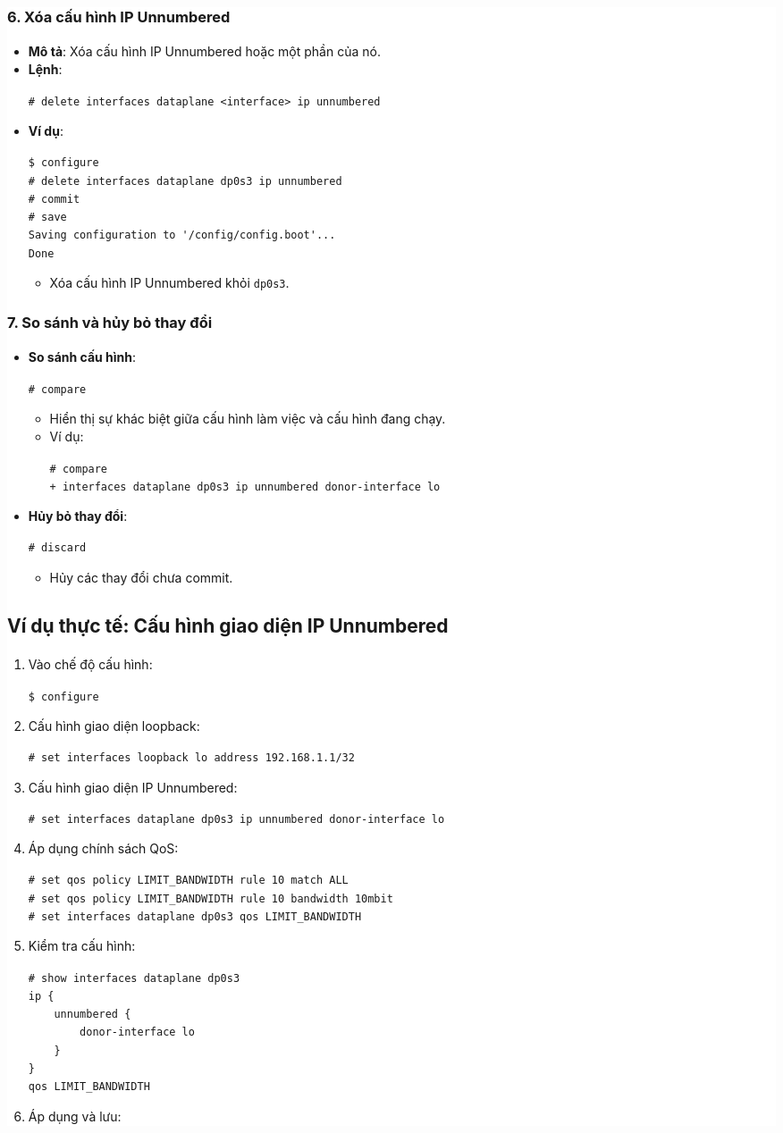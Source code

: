 ### 6. Xóa cấu hình IP Unnumbered
- **Mô tả**: Xóa cấu hình IP Unnumbered hoặc một phần của nó.
- **Lệnh**:
  ```
  # delete interfaces dataplane <interface> ip unnumbered
  ```
- **Ví dụ**:
  ```
  $ configure
  # delete interfaces dataplane dp0s3 ip unnumbered
  # commit
  # save
  Saving configuration to '/config/config.boot'...
  Done
  ```
  - Xóa cấu hình IP Unnumbered khỏi `dp0s3`.

### 7. So sánh và hủy bỏ thay đổi
- **So sánh cấu hình**:
  ```
  # compare
  ```
  - Hiển thị sự khác biệt giữa cấu hình làm việc và cấu hình đang chạy.
  - Ví dụ:
    ```
    # compare
    + interfaces dataplane dp0s3 ip unnumbered donor-interface lo
    ```
- **Hủy bỏ thay đổi**:
  ```
  # discard
  ```
  - Hủy các thay đổi chưa commit.

## Ví dụ thực tế: Cấu hình giao diện IP Unnumbered
1. Vào chế độ cấu hình:
   ```
   $ configure
   ```
2. Cấu hình giao diện loopback:
   ```
   # set interfaces loopback lo address 192.168.1.1/32
   ```
3. Cấu hình giao diện IP Unnumbered:
   ```
   # set interfaces dataplane dp0s3 ip unnumbered donor-interface lo
   ```
4. Áp dụng chính sách QoS:
   ```
   # set qos policy LIMIT_BANDWIDTH rule 10 match ALL
   # set qos policy LIMIT_BANDWIDTH rule 10 bandwidth 10mbit
   # set interfaces dataplane dp0s3 qos LIMIT_BANDWIDTH
   ```
5. Kiểm tra cấu hình:
   ```
   # show interfaces dataplane dp0s3
   ip {
       unnumbered {
           donor-interface lo
       }
   }
   qos LIMIT_BANDWIDTH
   ```
6. Áp dụng và lưu: